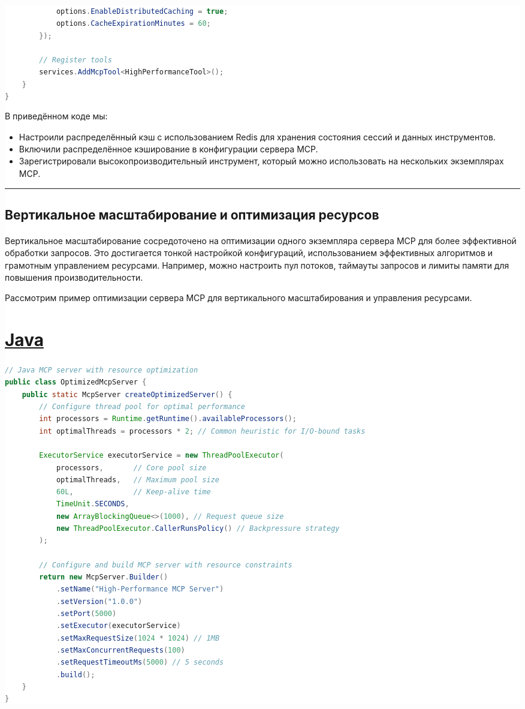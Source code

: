 ```csharp
            options.EnableDistributedCaching = true;
            options.CacheExpirationMinutes = 60;
        });
        
        // Register tools
        services.AddMcpTool<HighPerformanceTool>();
    }
}
```

В приведённом коде мы:

- Настроили распределённый кэш с использованием Redis для хранения состояния сессий и данных инструментов.
- Включили распределённое кэширование в конфигурации сервера MCP.
- Зарегистрировали высокопроизводительный инструмент, который можно использовать на нескольких экземплярах MCP.

---

## Вертикальное масштабирование и оптимизация ресурсов

Вертикальное масштабирование сосредоточено на оптимизации одного экземпляра сервера MCP для более эффективной обработки запросов. Это достигается тонкой настройкой конфигураций, использованием эффективных алгоритмов и грамотным управлением ресурсами. Например, можно настроить пул потоков, таймауты запросов и лимиты памяти для повышения производительности.

Рассмотрим пример оптимизации сервера MCP для вертикального масштабирования и управления ресурсами.

# [Java](../../../../05-AdvancedTopics/mcp-scaling)

```java
// Java MCP server with resource optimization
public class OptimizedMcpServer {
    public static McpServer createOptimizedServer() {
        // Configure thread pool for optimal performance
        int processors = Runtime.getRuntime().availableProcessors();
        int optimalThreads = processors * 2; // Common heuristic for I/O-bound tasks
        
        ExecutorService executorService = new ThreadPoolExecutor(
            processors,       // Core pool size
            optimalThreads,   // Maximum pool size 
            60L,              // Keep-alive time
            TimeUnit.SECONDS,
            new ArrayBlockingQueue<>(1000), // Request queue size
            new ThreadPoolExecutor.CallerRunsPolicy() // Backpressure strategy
        );
        
        // Configure and build MCP server with resource constraints
        return new McpServer.Builder()
            .setName("High-Performance MCP Server")
            .setVersion("1.0.0")
            .setPort(5000)
            .setExecutor(executorService)
            .setMaxRequestSize(1024 * 1024) // 1MB
            .setMaxConcurrentRequests(100)
            .setRequestTimeoutMs(5000) // 5 seconds
            .build();
    }
}
```
